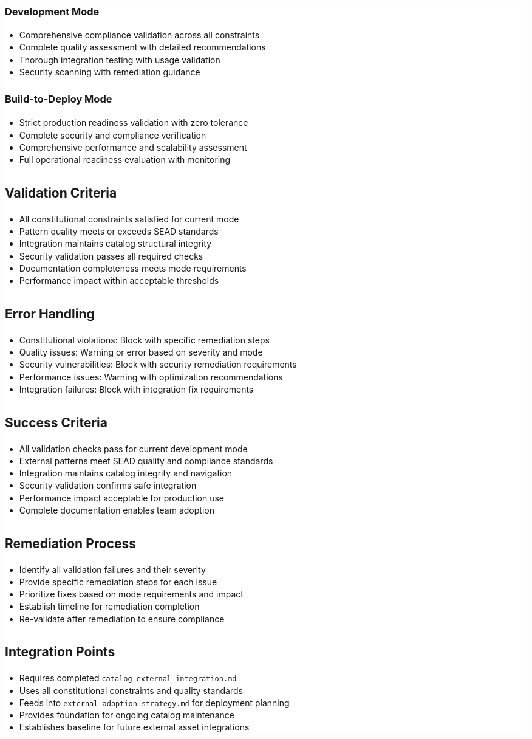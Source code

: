 ### Development Mode
- Comprehensive compliance validation across all constraints
- Complete quality assessment with detailed recommendations
- Thorough integration testing with usage validation
- Security scanning with remediation guidance

### Build-to-Deploy Mode
- Strict production readiness validation with zero tolerance
- Complete security and compliance verification
- Comprehensive performance and scalability assessment
- Full operational readiness evaluation with monitoring

## Validation Criteria
- All constitutional constraints satisfied for current mode
- Pattern quality meets or exceeds SEAD standards
- Integration maintains catalog structural integrity
- Security validation passes all required checks
- Documentation completeness meets mode requirements
- Performance impact within acceptable thresholds

## Error Handling
- Constitutional violations: Block with specific remediation steps
- Quality issues: Warning or error based on severity and mode
- Security vulnerabilities: Block with security remediation requirements
- Performance issues: Warning with optimization recommendations
- Integration failures: Block with integration fix requirements

## Success Criteria
- All validation checks pass for current development mode
- External patterns meet SEAD quality and compliance standards
- Integration maintains catalog integrity and navigation
- Security validation confirms safe integration
- Performance impact acceptable for production use
- Complete documentation enables team adoption

## Remediation Process
- Identify all validation failures and their severity
- Provide specific remediation steps for each issue
- Prioritize fixes based on mode requirements and impact
- Establish timeline for remediation completion
- Re-validate after remediation to ensure compliance

## Integration Points
- Requires completed `catalog-external-integration.md`
- Uses all constitutional constraints and quality standards
- Feeds into `external-adoption-strategy.md` for deployment planning
- Provides foundation for ongoing catalog maintenance
- Establishes baseline for future external asset integrations